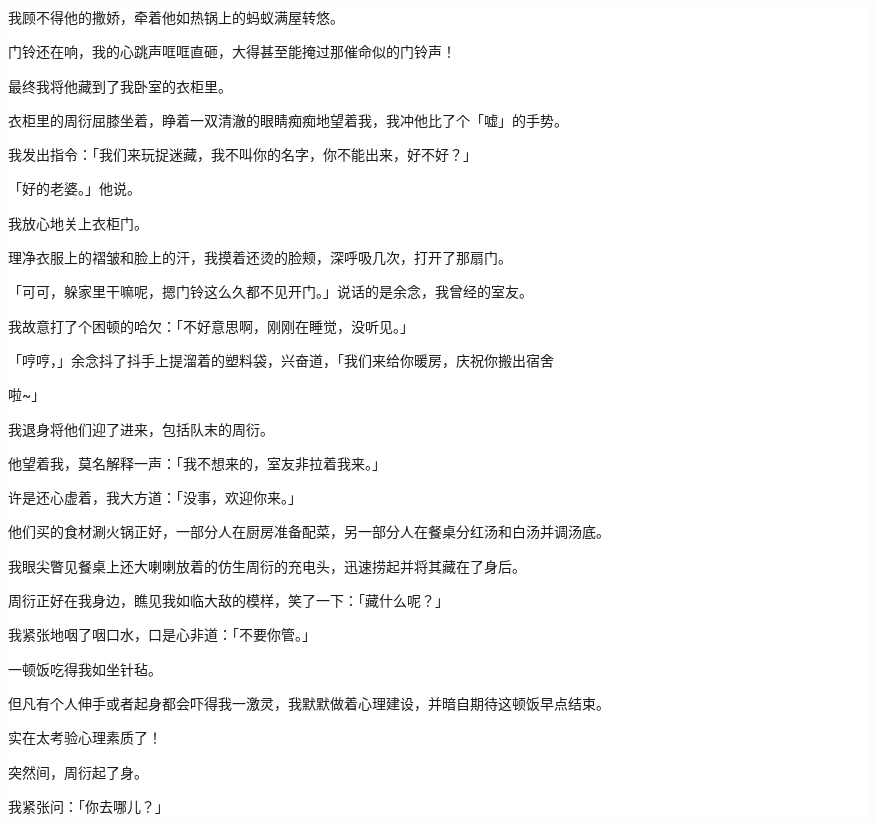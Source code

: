 
我顾不得他的撒娇，牵着他如热锅上的蚂蚁满屋转悠。


门铃还在响，我的心跳声哐哐直砸，大得甚至能掩过那催命似的门铃声！


最终我将他藏到了我卧室的衣柜里。


衣柜里的周衍屈膝坐着，睁着一双清澈的眼睛痴痴地望着我，我冲他比了个「嘘」的手势。


我发出指令：「我们来玩捉迷藏，我不叫你的名字，你不能出来，好不好？」


「好的老婆。」他说。


我放心地关上衣柜门。


理净衣服上的褶皱和脸上的汗，我摸着还烫的脸颊，深呼吸几次，打开了那扇门。


「可可，躲家里干嘛呢，摁门铃这么久都不见开门。」说话的是余念，我曾经的室友。


我故意打了个困顿的哈欠：「不好意思啊，刚刚在睡觉，没听见。」


「哼哼，」余念抖了抖手上提溜着的塑料袋，兴奋道，「我们来给你暖房，庆祝你搬出宿舍


啦~」


我退身将他们迎了进来，包括队末的周衍。


他望着我，莫名解释一声：「我不想来的，室友非拉着我来。」


许是还心虚着，我大方道：「没事，欢迎你来。」


他们买的食材涮火锅正好，一部分人在厨房准备配菜，另一部分人在餐桌分红汤和白汤并调汤底。


我眼尖瞥见餐桌上还大喇喇放着的仿生周衍的充电头，迅速捞起并将其藏在了身后。


周衍正好在我身边，瞧见我如临大敌的模样，笑了一下：「藏什么呢？」


我紧张地咽了咽口水，口是心非道：「不要你管。」


一顿饭吃得我如坐针毡。


但凡有个人伸手或者起身都会吓得我一激灵，我默默做着心理建设，并暗自期待这顿饭早点结束。


实在太考验心理素质了！


突然间，周衍起了身。


我紧张问：「你去哪儿？」

